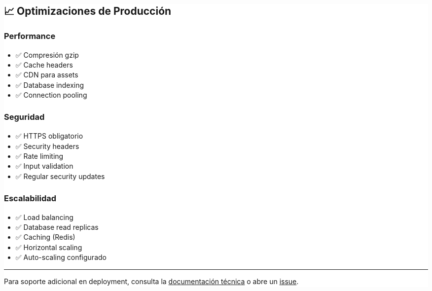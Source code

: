 ## 📈 Optimizaciones de Producción

### Performance
- ✅ Compresión gzip
- ✅ Cache headers
- ✅ CDN para assets
- ✅ Database indexing
- ✅ Connection pooling

### Seguridad
- ✅ HTTPS obligatorio
- ✅ Security headers
- ✅ Rate limiting
- ✅ Input validation
- ✅ Regular security updates

### Escalabilidad
- ✅ Load balancing
- ✅ Database read replicas
- ✅ Caching (Redis)
- ✅ Horizontal scaling
- ✅ Auto-scaling configurado

---

Para soporte adicional en deployment, consulta la [documentación técnica](./README.md) o abre un [issue](https://github.com/usuario/planbarometro/issues).